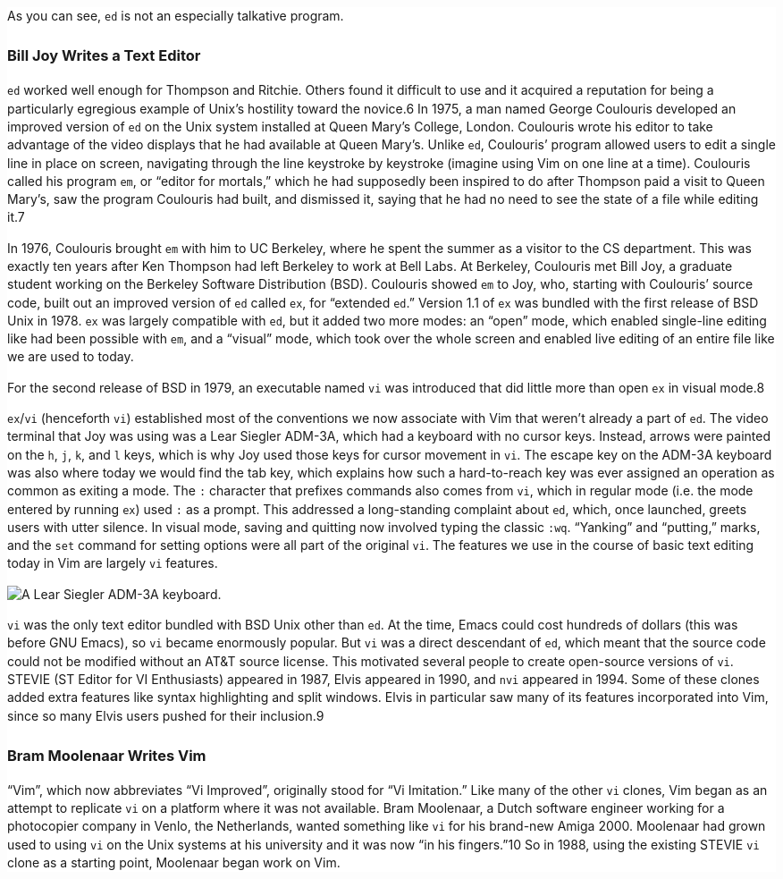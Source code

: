 As you can see, `ed` is not an especially talkative program.

### Bill Joy Writes a Text Editor

`ed` worked well enough for Thompson and Ritchie. Others found it difficult to use and it acquired a reputation for being a particularly egregious example of Unix’s hostility toward the novice.6 In 1975, a man named George Coulouris developed an improved version of `ed` on the Unix system installed at Queen Mary’s College, London. Coulouris wrote his editor to take advantage of the video displays that he had available at Queen Mary’s. Unlike `ed`, Coulouris’ program allowed users to edit a single line in place on screen, navigating through the line keystroke by keystroke (imagine using Vim on one line at a time). Coulouris called his program `em`, or “editor for mortals,” which he had supposedly been inspired to do after Thompson paid a visit to Queen Mary’s, saw the program Coulouris had built, and dismissed it, saying that he had no need to see the state of a file while editing it.7

In 1976, Coulouris brought `em` with him to UC Berkeley, where he spent the summer as a visitor to the CS department. This was exactly ten years after Ken Thompson had left Berkeley to work at Bell Labs. At Berkeley, Coulouris met Bill Joy, a graduate student working on the Berkeley Software Distribution (BSD). Coulouris showed `em` to Joy, who, starting with Coulouris’ source code, built out an improved version of `ed` called `ex`, for “extended `ed`.” Version 1.1 of `ex` was bundled with the first release of BSD Unix in 1978. `ex` was largely compatible with `ed`, but it added two more modes: an “open” mode, which enabled single-line editing like had been possible with `em`, and a “visual” mode, which took over the whole screen and enabled live editing of an entire file like we are used to today.

For the second release of BSD in 1979, an executable named `vi` was introduced that did little more than open `ex` in visual mode.8

`ex`/`vi` (henceforth `vi`) established most of the conventions we now associate with Vim that weren’t already a part of `ed`. The video terminal that Joy was using was a Lear Siegler ADM-3A, which had a keyboard with no cursor keys. Instead, arrows were painted on the `h`, `j`, `k`, and `l` keys, which is why Joy used those keys for cursor movement in `vi`. The escape key on the ADM-3A keyboard was also where today we would find the tab key, which explains how such a hard-to-reach key was ever assigned an operation as common as exiting a mode. The `:` character that prefixes commands also comes from `vi`, which in regular mode (i.e. the mode entered by running `ex`) used `:` as a prompt. This addressed a long-standing complaint about `ed`, which, once launched, greets users with utter silence. In visual mode, saving and quitting now involved typing the classic `:wq`. “Yanking” and “putting,” marks, and the `set` command for setting options were all part of the original `vi`. The features we use in the course of basic text editing today in Vim are largely `vi` features.

![A Lear Siegler ADM-3A keyboard.][4]

`vi` was the only text editor bundled with BSD Unix other than `ed`. At the time, Emacs could cost hundreds of dollars (this was before GNU Emacs), so `vi` became enormously popular. But `vi` was a direct descendant of `ed`, which meant that the source code could not be modified without an AT&T source license. This motivated several people to create open-source versions of `vi`. STEVIE (ST Editor for VI Enthusiasts) appeared in 1987, Elvis appeared in 1990, and `nvi` appeared in 1994. Some of these clones added extra features like syntax highlighting and split windows. Elvis in particular saw many of its features incorporated into Vim, since so many Elvis users pushed for their inclusion.9

### Bram Moolenaar Writes Vim

“Vim”, which now abbreviates “Vi Improved”, originally stood for “Vi Imitation.” Like many of the other `vi` clones, Vim began as an attempt to replicate `vi` on a platform where it was not available. Bram Moolenaar, a Dutch software engineer working for a photocopier company in Venlo, the Netherlands, wanted something like `vi` for his brand-new Amiga 2000. Moolenaar had grown used to using `vi` on the Unix systems at his university and it was now “in his fingers.”10 So in 1988, using the existing STEVIE `vi` clone as a starting point, Moolenaar began work on Vim.


[#]: collector: (lujun9972)
[#]: translator: ( )
[#]: reviewer: ( )
[#]: publisher: ( )
[#]: url: ( )
[#]: subject: (Where Vim Came From)
[#]: via: (https://twobithistory.org/2018/08/05/where-vim-came-from.html)
[#]: author: (Two-Bit History https://twobithistory.org)
[a]: https://twobithistory.org
[b]: https://github.com/lujun9972
[1]: https://stackoverflow.blog/wp-content/uploads/2017/05/meme.jpeg
[2]: https://www.vim.org/
[3]: https://upload.wikimedia.org/wikipedia/commons/8/8f/Ken_Thompson_%28sitting%29_and_Dennis_Ritchie_at_PDP-11_%282876612463%29.jpg
[4]: https://vintagecomputer.ca/wp-content/uploads/2015/01/LSI-ADM3A-full-keyboard.jpg
[5]: https://en.wikipedia.org/wiki/Freddi_Fish
[6]: https://github.com/isaacs/.vim/tree/master/macros/maze
[7]: https://twitter.com/TwoBitHistory
[8]: https://twobithistory.org/feed.xml
[9]: https://twitter.com/TwoBitHistory/status/1021058552352387074?ref_src=twsrc%5Etfw
[10]: https://www.youtube.com/watch?v=ayc_qpB-93o&t=4m58